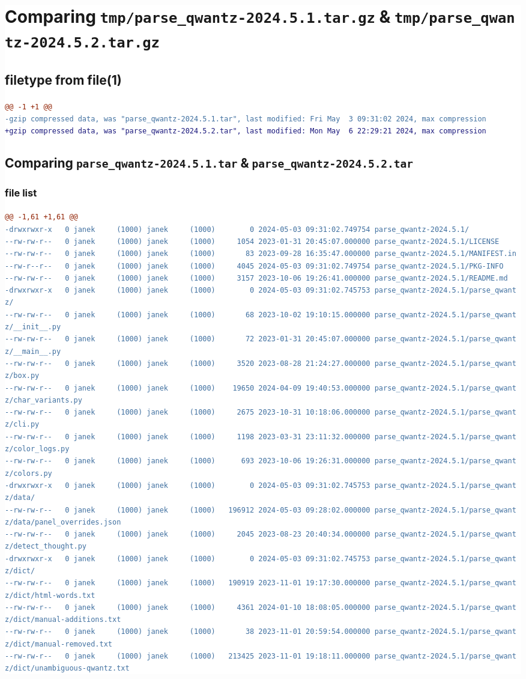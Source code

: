 # Comparing `tmp/parse_qwantz-2024.5.1.tar.gz` & `tmp/parse_qwantz-2024.5.2.tar.gz`

## filetype from file(1)

```diff
@@ -1 +1 @@
-gzip compressed data, was "parse_qwantz-2024.5.1.tar", last modified: Fri May  3 09:31:02 2024, max compression
+gzip compressed data, was "parse_qwantz-2024.5.2.tar", last modified: Mon May  6 22:29:21 2024, max compression
```

## Comparing `parse_qwantz-2024.5.1.tar` & `parse_qwantz-2024.5.2.tar`

### file list

```diff
@@ -1,61 +1,61 @@
-drwxrwxr-x   0 janek     (1000) janek     (1000)        0 2024-05-03 09:31:02.749754 parse_qwantz-2024.5.1/
--rw-rw-r--   0 janek     (1000) janek     (1000)     1054 2023-01-31 20:45:07.000000 parse_qwantz-2024.5.1/LICENSE
--rw-rw-r--   0 janek     (1000) janek     (1000)       83 2023-09-28 16:35:47.000000 parse_qwantz-2024.5.1/MANIFEST.in
--rw-r--r--   0 janek     (1000) janek     (1000)     4045 2024-05-03 09:31:02.749754 parse_qwantz-2024.5.1/PKG-INFO
--rw-rw-r--   0 janek     (1000) janek     (1000)     3157 2023-10-06 19:26:41.000000 parse_qwantz-2024.5.1/README.md
-drwxrwxr-x   0 janek     (1000) janek     (1000)        0 2024-05-03 09:31:02.745753 parse_qwantz-2024.5.1/parse_qwantz/
--rw-rw-r--   0 janek     (1000) janek     (1000)       68 2023-10-02 19:10:15.000000 parse_qwantz-2024.5.1/parse_qwantz/__init__.py
--rw-rw-r--   0 janek     (1000) janek     (1000)       72 2023-01-31 20:45:07.000000 parse_qwantz-2024.5.1/parse_qwantz/__main__.py
--rw-rw-r--   0 janek     (1000) janek     (1000)     3520 2023-08-28 21:24:27.000000 parse_qwantz-2024.5.1/parse_qwantz/box.py
--rw-rw-r--   0 janek     (1000) janek     (1000)    19650 2024-04-09 19:40:53.000000 parse_qwantz-2024.5.1/parse_qwantz/char_variants.py
--rw-rw-r--   0 janek     (1000) janek     (1000)     2675 2023-10-31 10:18:06.000000 parse_qwantz-2024.5.1/parse_qwantz/cli.py
--rw-rw-r--   0 janek     (1000) janek     (1000)     1198 2023-03-31 23:11:32.000000 parse_qwantz-2024.5.1/parse_qwantz/color_logs.py
--rw-rw-r--   0 janek     (1000) janek     (1000)      693 2023-10-06 19:26:31.000000 parse_qwantz-2024.5.1/parse_qwantz/colors.py
-drwxrwxr-x   0 janek     (1000) janek     (1000)        0 2024-05-03 09:31:02.745753 parse_qwantz-2024.5.1/parse_qwantz/data/
--rw-rw-r--   0 janek     (1000) janek     (1000)   196912 2024-05-03 09:28:02.000000 parse_qwantz-2024.5.1/parse_qwantz/data/panel_overrides.json
--rw-rw-r--   0 janek     (1000) janek     (1000)     2045 2023-08-23 20:40:34.000000 parse_qwantz-2024.5.1/parse_qwantz/detect_thought.py
-drwxrwxr-x   0 janek     (1000) janek     (1000)        0 2024-05-03 09:31:02.745753 parse_qwantz-2024.5.1/parse_qwantz/dict/
--rw-rw-r--   0 janek     (1000) janek     (1000)   190919 2023-11-01 19:17:30.000000 parse_qwantz-2024.5.1/parse_qwantz/dict/html-words.txt
--rw-rw-r--   0 janek     (1000) janek     (1000)     4361 2024-01-10 18:08:05.000000 parse_qwantz-2024.5.1/parse_qwantz/dict/manual-additions.txt
--rw-rw-r--   0 janek     (1000) janek     (1000)       38 2023-11-01 20:59:54.000000 parse_qwantz-2024.5.1/parse_qwantz/dict/manual-removed.txt
--rw-rw-r--   0 janek     (1000) janek     (1000)   213425 2023-11-01 19:18:11.000000 parse_qwantz-2024.5.1/parse_qwantz/dict/unambiguous-qwantz.txt
```